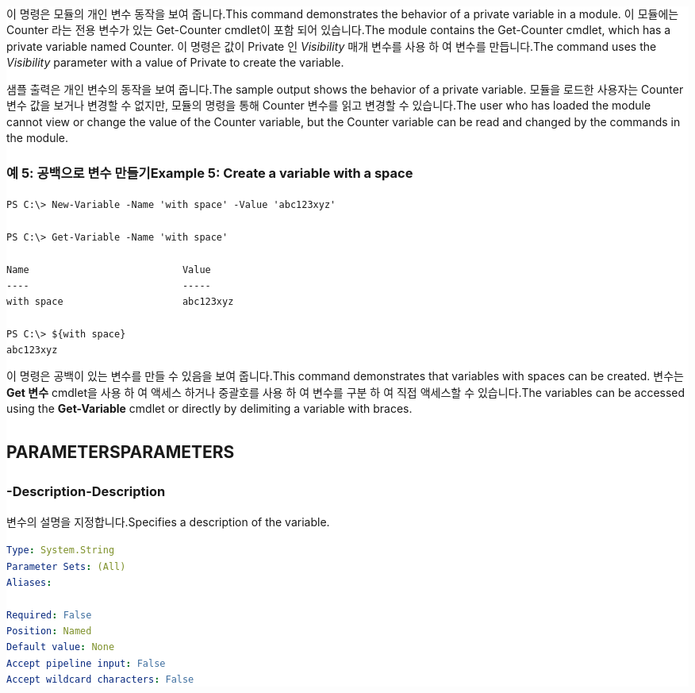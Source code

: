<span data-ttu-id="b48a0-127">이 명령은 모듈의 개인 변수 동작을 보여 줍니다.</span><span class="sxs-lookup"><span data-stu-id="b48a0-127">This command demonstrates the behavior of a private variable in a module.</span></span>
<span data-ttu-id="b48a0-128">이 모듈에는 Counter 라는 전용 변수가 있는 Get-Counter cmdlet이 포함 되어 있습니다.</span><span class="sxs-lookup"><span data-stu-id="b48a0-128">The module contains the Get-Counter cmdlet, which has a private variable named Counter.</span></span>
<span data-ttu-id="b48a0-129">이 명령은 값이 Private 인 *Visibility* 매개 변수를 사용 하 여 변수를 만듭니다.</span><span class="sxs-lookup"><span data-stu-id="b48a0-129">The command uses the *Visibility* parameter with a value of Private to create the variable.</span></span>

<span data-ttu-id="b48a0-130">샘플 출력은 개인 변수의 동작을 보여 줍니다.</span><span class="sxs-lookup"><span data-stu-id="b48a0-130">The sample output shows the behavior of a private variable.</span></span>
<span data-ttu-id="b48a0-131">모듈을 로드한 사용자는 Counter 변수 값을 보거나 변경할 수 없지만, 모듈의 명령을 통해 Counter 변수를 읽고 변경할 수 있습니다.</span><span class="sxs-lookup"><span data-stu-id="b48a0-131">The user who has loaded the module cannot view or change the value of the Counter variable, but the Counter variable can be read and changed by the commands in the module.</span></span>

### <span data-ttu-id="b48a0-132">예 5: 공백으로 변수 만들기</span><span class="sxs-lookup"><span data-stu-id="b48a0-132">Example 5: Create a variable with a space</span></span>

```
PS C:\> New-Variable -Name 'with space' -Value 'abc123xyz'

PS C:\> Get-Variable -Name 'with space'

Name                           Value
----                           -----
with space                     abc123xyz

PS C:\> ${with space}
abc123xyz
```

<span data-ttu-id="b48a0-133">이 명령은 공백이 있는 변수를 만들 수 있음을 보여 줍니다.</span><span class="sxs-lookup"><span data-stu-id="b48a0-133">This command demonstrates that variables with spaces can be created.</span></span>
<span data-ttu-id="b48a0-134">변수는 **Get 변수** cmdlet을 사용 하 여 액세스 하거나 중괄호를 사용 하 여 변수를 구분 하 여 직접 액세스할 수 있습니다.</span><span class="sxs-lookup"><span data-stu-id="b48a0-134">The variables can be accessed using the **Get-Variable** cmdlet or directly by delimiting a variable with braces.</span></span>

## <span data-ttu-id="b48a0-135">PARAMETERS</span><span class="sxs-lookup"><span data-stu-id="b48a0-135">PARAMETERS</span></span>

### <span data-ttu-id="b48a0-136">-Description</span><span class="sxs-lookup"><span data-stu-id="b48a0-136">-Description</span></span>
<span data-ttu-id="b48a0-137">변수의 설명을 지정합니다.</span><span class="sxs-lookup"><span data-stu-id="b48a0-137">Specifies a description of the variable.</span></span>

```yaml
Type: System.String
Parameter Sets: (All)
Aliases:

Required: False
Position: Named
Default value: None
Accept pipeline input: False
Accept wildcard characters: False
```
